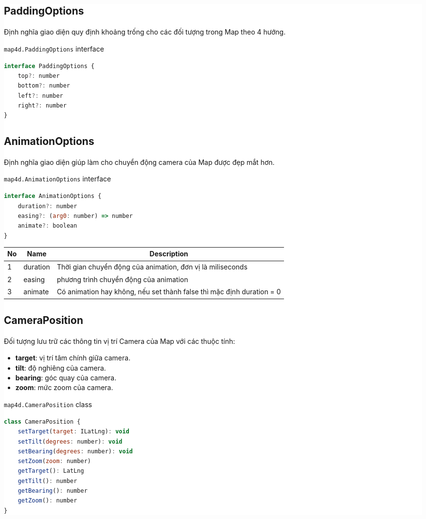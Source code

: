 ## PaddingOptions

Định nghĩa giao diện quy định khoảng trống cho các đối tượng trong Map theo 4 hướng.

`map4d.PaddingOptions` interface

```javascript
interface PaddingOptions {
    top?: number
    bottom?: number
    left?: number
    right?: number
}
```

## AnimationOptions

Định nghĩa giao diện giúp làm cho chuyển động camera của Map được đẹp mắt hơn.

`map4d.AnimationOptions` interface

```javascript
interface AnimationOptions {
    duration?: number
    easing?: (arg0: number) => number
    animate?: boolean
}
```

| No | Name         | Description                                                    |
|----|--------------|----------------------------------------------------------------|
| 1  | duration     | Thời gian chuyển động của animation, đơn vị là miliseconds     |
| 2  | easing       | phương trình chuyển động của animation                         |
| 3  | animate      | Có animation hay không, nếu set thành false thì mặc định duration = 0|

## CameraPosition

Đối tượng lưu trữ các thông tin vị trí Camera của Map với các thuộc tính:
- **target**: vị trí tâm chính giữa camera.
- **tilt**: độ nghiêng của camera.
- **bearing**: góc quay của camera.
- **zoom**: mức zoom của camera.

`map4d.CameraPosition` class

```javascript
class CameraPosition {
    setTarget(target: ILatLng): void
    setTilt(degrees: number): void
    setBearing(degrees: number): void
    setZoom(zoom: number)
    getTarget(): LatLng
    getTilt(): number
    getBearing(): number
    getZoom(): number
}
```
